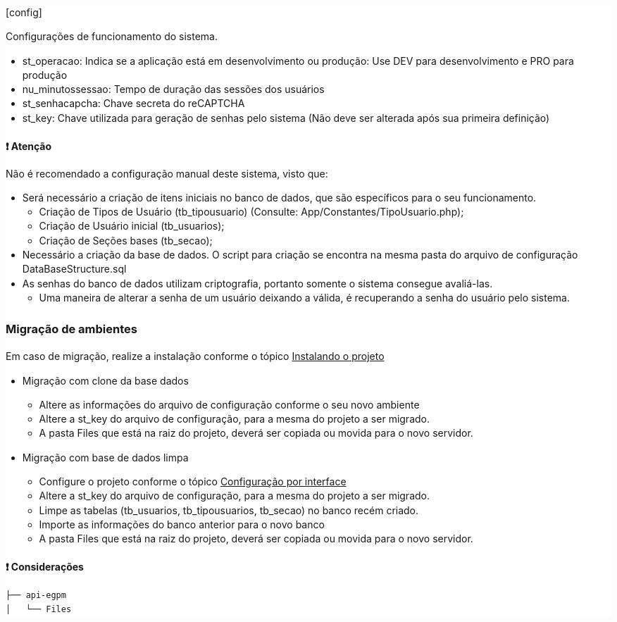 [config]

Configurações de funcionamento do sistema.



*   st_operacao: Indica se a aplicação está em desenvolvimento ou produção: Use DEV para desenvolvimento e PRO para produção
*   nu_minutossessao: Tempo de duração das sessões dos usuários
*   st_senhacapcha: Chave secreta do reCAPTCHA
*   st_key: Chave utilizada para geração de senhas pelo sistema (Não deve ser alterada após sua primeira definição)

#### **❗ Atenção**


Não é recomendado a configuração manual deste sistema, visto que:



*   Será necessário a criação de itens iniciais no banco de dados, que são específicos para o seu funcionamento.
    *   Criação de Tipos de Usuário (tb_tipousuario) (Consulte: App/Constantes/TipoUsuario.php);
    *   Criação de Usuário inicial (tb_usuarios);
    *   Criação de Seções bases (tb_secao);
*   Necessário a criação da base de dados. O script para criação se encontra na mesma pasta do arquivo de configuração DataBaseStructure.sql
*   As senhas do banco de dados utilizam criptografia, portanto somente o sistema consegue avaliá-las.
    *   Uma maneira de alterar a senha de um usuário deixando a válida, é recuperando a senha do usuário pelo sistema.

### **Migração de ambientes**


Em caso de migração, realize a instalação conforme o tópico [Instalando o projeto](https://github.com/Lucasmg37/api-egpm/tree/read.me#instalando-o-projeto)

*  Migração com clone da base dados
    *  Altere as informações do arquivo de configuração conforme o seu novo ambiente
    *  Altere a st_key do arquivo de configuração, para a mesma do projeto a ser migrado.
    *  A pasta Files que está na raiz do projeto, deverá ser copiada ou movida para o novo servidor.



*   Migração com base de dados limpa
    *   Configure o projeto conforme o tópico [Configuração por interface](https://github.com/Lucasmg37/api-egpm/tree/read.me#configura%C3%A7%C3%A3o-por-interface)
    *   Altere a st_key do arquivo de configuração, para a mesma do projeto a ser migrado.
    *   Limpe as tabelas (tb_usuarios, tb_tipousuarios, tb_secao) no banco recém criado.
    *   Importe as informações do banco anterior para o novo banco
    *   A pasta Files que está na raiz do projeto, deverá ser copiada ou movida para o novo servidor.

#### **❗ Considerações**



```
├── api-egpm
│   └── Files
```
